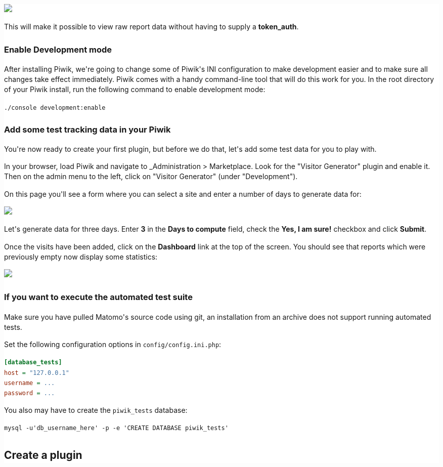 <img src="/img/getting_started_users_manager_anonymous.png"/>

This will make it possible to view raw report data without having to supply a **token_auth**.


### Enable Development mode

After installing Piwik, we're going to change some of Piwik's INI configuration to make development easier and to make sure all changes take effect immediately. Piwik comes with a handy command-line tool that will do this work for you. In the root directory of your Piwik install, run the following command to enable development mode:

    ./console development:enable


### Add some test tracking data in your Piwik

You're now ready to create your first plugin, but before we do that, let's add some test data for you to play with.

In your browser, load Piwik and navigate to _Administration > Marketplace. Look for the "Visitor Generator" plugin and enable it. Then on the admin menu to the left, click on "Visitor Generator" (under "Development").

On this page you'll see a form where you can select a site and enter a number of days to generate data for:

<img src="/img/visitor_generator_form.png"/>

Let's generate data for three days. Enter **3** in the **Days to compute** field, check the **Yes, I am sure!** checkbox and click **Submit**.

Once the visits have been added, click on the **Dashboard** link at the top of the screen. You should see that reports which were previously empty now display some statistics:

<img src="/img/dashboard_after_test_data.png"/>

### If you want to execute the automated test suite

Make sure you have pulled Matomo's source code using git, an installation from an archive does not support running automated tests.

Set the following configuration options in `config/config.ini.php`:

```ini
[database_tests]
host = "127.0.0.1"
username = ...
password = ...
```

You also may have to create the `piwik_tests` database:
```
mysql -u'db_username_here' -p -e 'CREATE DATABASE piwik_tests'
```

## Create a plugin

